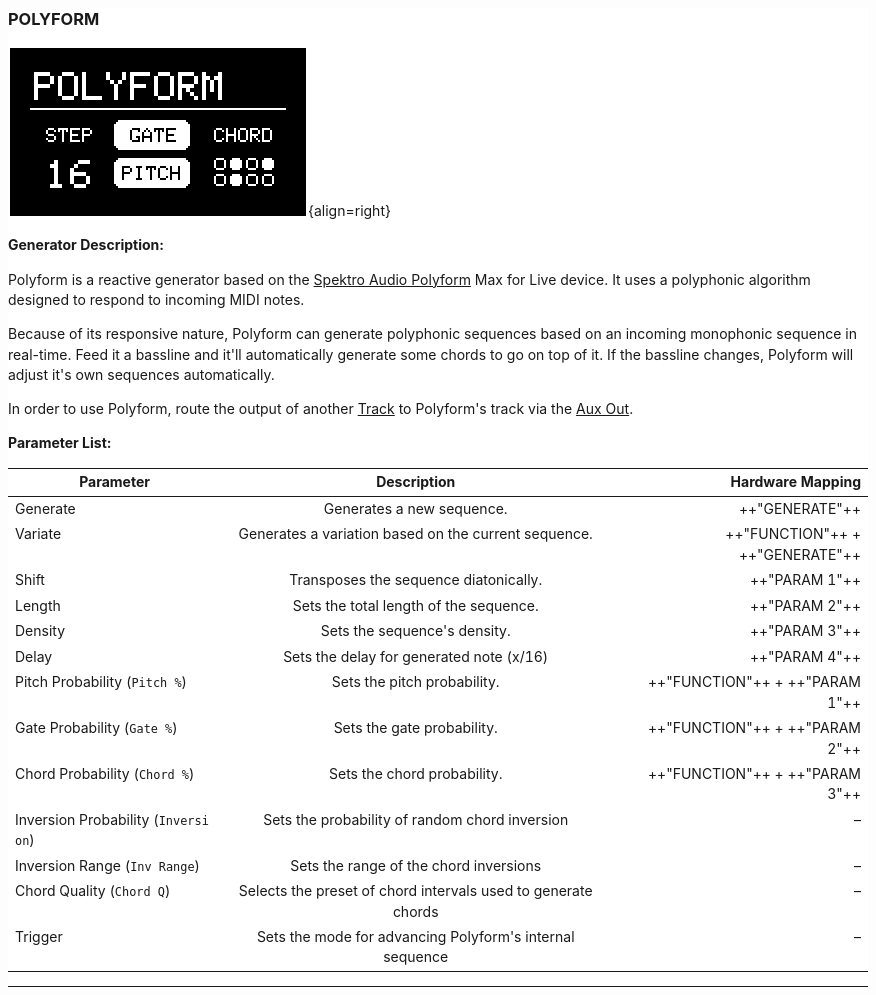 
### POLYFORM

![](images/POLYFORM.gif){align=right}

**Generator Description:**

Polyform is a reactive generator based on the [Spektro Audio Polyform](http://spektroaudio.com/polyform) Max for Live device. It uses a polyphonic algorithm designed to respond to incoming MIDI notes.

Because of its responsive nature, Polyform can generate polyphonic sequences based on an incoming monophonic sequence in real-time. Feed it a bassline and it'll automatically generate some chords to go on top of it. If the bassline changes, Polyform will adjust it's own sequences automatically.

In order to use Polyform, route the output of another [Track](track.md) to Polyform's track via the [Aux Out](track.md#track-settings).

**Parameter List:**


| **Parameter**                           |                        **Description**                        |            **Hardware Mapping** |
|-----------------------------------------|:-------------------------------------------------------------:|--------------------------------:|
| Generate                                |                   Generates a new sequence.                   |                  ++"GENERATE"++ |
| Variate                                 |     Generates a variation based on the current sequence.      | ++"FUNCTION"++ + ++"GENERATE"++ |
| Shift                                   |             Transposes the sequence diatonically.             |                   ++"PARAM 1"++ |
| Length                                  |            Sets the total length of the sequence.             |                   ++"PARAM 2"++ |
| Density                                 |                 Sets the sequence's density.                  |                   ++"PARAM 3"++ |
| Delay                                   |           Sets the delay for generated note (x/16)            |                   ++"PARAM 4"++ |
| Pitch Probability (```Pitch %```)       |                  Sets the pitch probability.                  |  ++"FUNCTION"++ + ++"PARAM 1"++ |
| Gate Probability (```Gate %```)         |                  Sets the gate probability.                   |  ++"FUNCTION"++ + ++"PARAM 2"++ |
| Chord Probability (```Chord %```)       |                  Sets the chord probability.                  |  ++"FUNCTION"++ + ++"PARAM 3"++ |
| Inversion Probability (```Inversion```) |        Sets the probability of random chord inversion         |                               – |
| Inversion Range (```Inv Range```)       |            Sets the range of the chord inversions             |                               – |
| Chord Quality (```Chord Q```)           | Selects the preset of chord intervals used to generate chords |                               – |
| Trigger                                 |   Sets the mode for advancing Polyform's internal sequence    |                               – |

---
